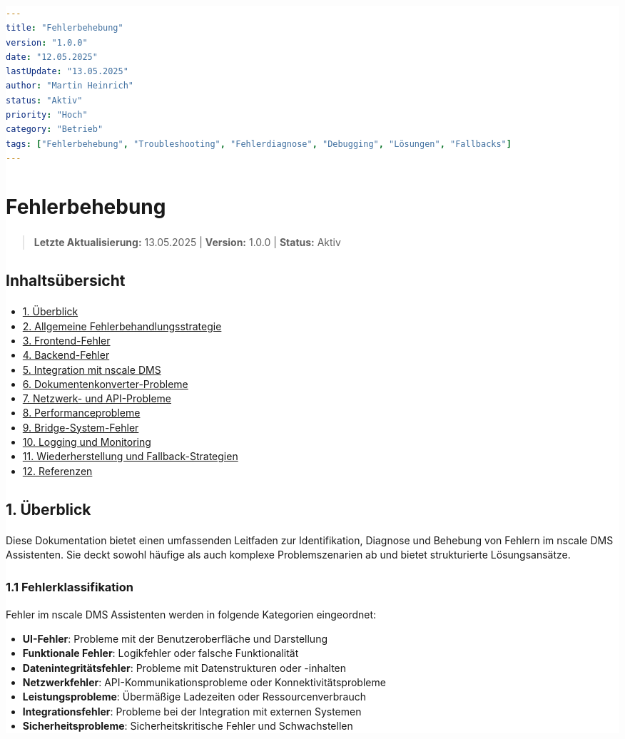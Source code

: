 ```yaml
---
title: "Fehlerbehebung"
version: "1.0.0"
date: "12.05.2025"
lastUpdate: "13.05.2025"
author: "Martin Heinrich"
status: "Aktiv"
priority: "Hoch"
category: "Betrieb"
tags: ["Fehlerbehebung", "Troubleshooting", "Fehlerdiagnose", "Debugging", "Lösungen", "Fallbacks"]
---
```


# Fehlerbehebung

> **Letzte Aktualisierung:** 13.05.2025 | **Version:** 1.0.0 | **Status:** Aktiv

## Inhaltsübersicht

- [1. Überblick](#1-überblick)
- [2. Allgemeine Fehlerbehandlungsstrategie](#2-allgemeine-fehlerbehandlungsstrategie)
- [3. Frontend-Fehler](#3-frontend-fehler)
- [4. Backend-Fehler](#4-backend-fehler)
- [5. Integration mit nscale DMS](#5-integration-mit-nscale-dms)
- [6. Dokumentenkonverter-Probleme](#6-dokumentenkonverter-probleme)
- [7. Netzwerk- und API-Probleme](#7-netzwerk--und-api-probleme)
- [8. Performanceprobleme](#8-performanceprobleme)
- [9. Bridge-System-Fehler](#9-bridge-system-fehler)
- [10. Logging und Monitoring](#10-logging-und-monitoring)
- [11. Wiederherstellung und Fallback-Strategien](#11-wiederherstellung-und-fallback-strategien)
- [12. Referenzen](#12-referenzen)

## 1. Überblick

Diese Dokumentation bietet einen umfassenden Leitfaden zur Identifikation, Diagnose und Behebung von Fehlern im nscale DMS Assistenten. Sie deckt sowohl häufige als auch komplexe Problemszenarien ab und bietet strukturierte Lösungsansätze.

### 1.1 Fehlerklassifikation

Fehler im nscale DMS Assistenten werden in folgende Kategorien eingeordnet:

- **UI-Fehler**: Probleme mit der Benutzeroberfläche und Darstellung
- **Funktionale Fehler**: Logikfehler oder falsche Funktionalität
- **Datenintegritätsfehler**: Probleme mit Datenstrukturen oder -inhalten
- **Netzwerkfehler**: API-Kommunikationsprobleme oder Konnektivitätsprobleme
- **Leistungsprobleme**: Übermäßige Ladezeiten oder Ressourcenverbrauch
- **Integrationsfehler**: Probleme bei der Integration mit externen Systemen
- **Sicherheitsprobleme**: Sicherheitskritische Fehler und Schwachstellen
